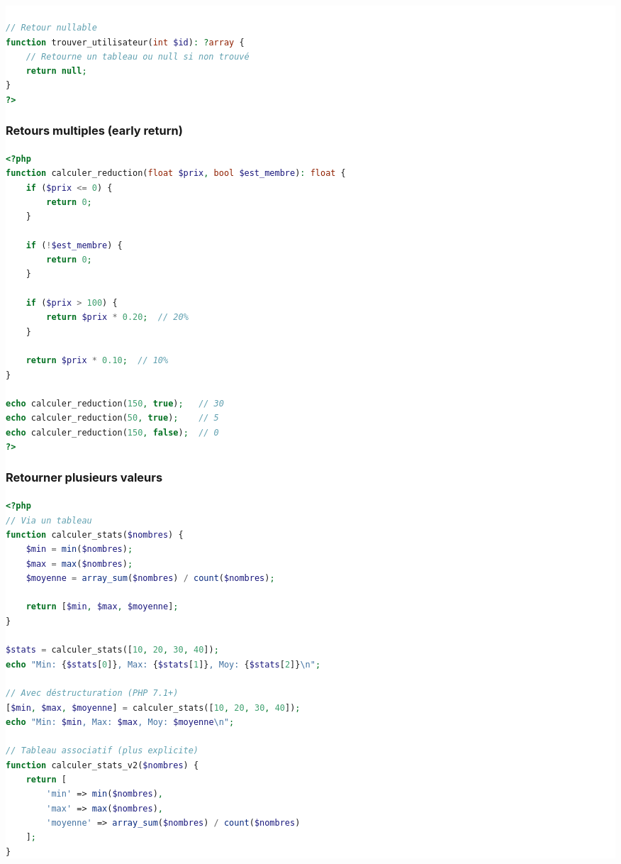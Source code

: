 ```php

// Retour nullable
function trouver_utilisateur(int $id): ?array {
    // Retourne un tableau ou null si non trouvé
    return null;
}
?>
```

### Retours multiples (early return)

```php
<?php
function calculer_reduction(float $prix, bool $est_membre): float {
    if ($prix <= 0) {
        return 0;
    }
    
    if (!$est_membre) {
        return 0;
    }
    
    if ($prix > 100) {
        return $prix * 0.20;  // 20%
    }
    
    return $prix * 0.10;  // 10%
}

echo calculer_reduction(150, true);   // 30
echo calculer_reduction(50, true);    // 5
echo calculer_reduction(150, false);  // 0
?>
```

### Retourner plusieurs valeurs

```php
<?php
// Via un tableau
function calculer_stats($nombres) {
    $min = min($nombres);
    $max = max($nombres);
    $moyenne = array_sum($nombres) / count($nombres);
    
    return [$min, $max, $moyenne];
}

$stats = calculer_stats([10, 20, 30, 40]);
echo "Min: {$stats[0]}, Max: {$stats[1]}, Moy: {$stats[2]}\n";

// Avec déstructuration (PHP 7.1+)
[$min, $max, $moyenne] = calculer_stats([10, 20, 30, 40]);
echo "Min: $min, Max: $max, Moy: $moyenne\n";

// Tableau associatif (plus explicite)
function calculer_stats_v2($nombres) {
    return [
        'min' => min($nombres),
        'max' => max($nombres),
        'moyenne' => array_sum($nombres) / count($nombres)
    ];
}

```